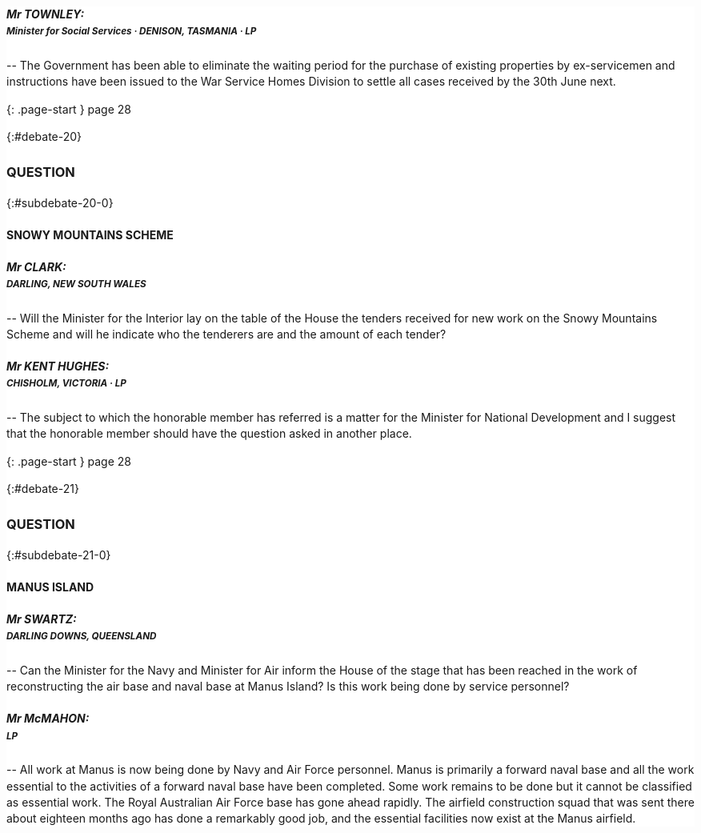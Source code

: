 ##### Mr TOWNLEY:<br><small class="text-muted">Minister for Social Services &middot; DENISON, TASMANIA &middot; LP</small>

-- The Government has been able to eliminate the waiting period for the purchase of existing properties by ex-servicemen and instructions have been issued to the War Service Homes Division to settle all cases received by the 30th June next. 

{: .page-start }
page 28

{:#debate-20}
### QUESTION

{:#subdebate-20-0}
#### SNOWY MOUNTAINS SCHEME

##### Mr CLARK:<br><small class="text-muted">DARLING, NEW SOUTH WALES</small>

-- Will the Minister for the Interior lay on the table of the House the tenders received for new work on the Snowy Mountains Scheme and will he indicate who the tenderers are and the amount of each tender? 

##### Mr KENT HUGHES:<br><small class="text-muted">CHISHOLM, VICTORIA &middot; LP</small>

-- The subject to which the honorable member has referred is a matter for the Minister for National Development and I suggest that the honorable member should have the question asked in another place. 

{: .page-start }
page 28

{:#debate-21}
### QUESTION

{:#subdebate-21-0}
#### MANUS ISLAND

##### Mr SWARTZ:<br><small class="text-muted">DARLING DOWNS, QUEENSLAND</small>

-- Can the Minister for the Navy and Minister for Air inform the House of the stage that has been reached in the work of reconstructing the air base and naval base at Manus Island? Is this work being done by service personnel? 

##### Mr McMAHON:<br><small class="text-muted">LP</small>

-- All work at Manus is now being done by Navy and Air Force personnel. Manus is primarily a forward naval base and all the work essential to the activities of a forward naval base have been completed. Some work remains to be done but it cannot be classified as essential work. The Royal Australian Air Force base has gone ahead rapidly. The airfield construction squad that was sent there about eighteen months ago has done a remarkably good job, and the essential facilities now exist at the Manus airfield. 
